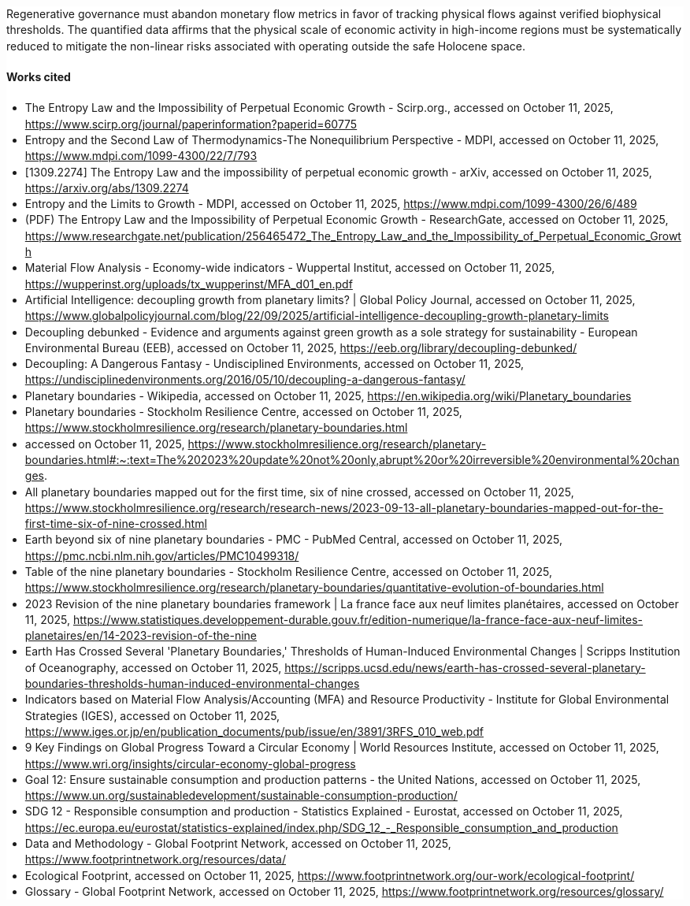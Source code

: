 Regenerative governance must abandon monetary flow metrics in favor of tracking physical flows against verified biophysical thresholds. The quantified data affirms that the physical scale of economic activity in high-income regions must be systematically reduced to mitigate the non-linear risks associated with operating outside the safe Holocene space.

#### Works cited

- The Entropy Law and the Impossibility of Perpetual Economic Growth - Scirp.org., accessed on October 11, 2025, <https://www.scirp.org/journal/paperinformation?paperid=60775>
- Entropy and the Second Law of Thermodynamics-The Nonequilibrium Perspective - MDPI, accessed on October 11, 2025, <https://www.mdpi.com/1099-4300/22/7/793>
- \[1309.2274\] The Entropy Law and the impossibility of perpetual economic growth - arXiv, accessed on October 11, 2025, <https://arxiv.org/abs/1309.2274>
- Entropy and the Limits to Growth - MDPI, accessed on October 11, 2025, <https://www.mdpi.com/1099-4300/26/6/489>
- (PDF) The Entropy Law and the Impossibility of Perpetual Economic Growth - ResearchGate, accessed on October 11, 2025, <https://www.researchgate.net/publication/256465472_The_Entropy_Law_and_the_Impossibility_of_Perpetual_Economic_Growth>
- Material Flow Analysis - Economy-wide indicators - Wuppertal Institut, accessed on October 11, 2025, <https://wupperinst.org/uploads/tx_wupperinst/MFA_d01_en.pdf>
- Artificial Intelligence: decoupling growth from planetary limits? | Global Policy Journal, accessed on October 11, 2025, <https://www.globalpolicyjournal.com/blog/22/09/2025/artificial-intelligence-decoupling-growth-planetary-limits>
- Decoupling debunked - Evidence and arguments against green growth as a sole strategy for sustainability - European Environmental Bureau (EEB), accessed on October 11, 2025, <https://eeb.org/library/decoupling-debunked/>
- Decoupling: A Dangerous Fantasy - Undisciplined Environments, accessed on October 11, 2025, <https://undisciplinedenvironments.org/2016/05/10/decoupling-a-dangerous-fantasy/>
- Planetary boundaries - Wikipedia, accessed on October 11, 2025, <https://en.wikipedia.org/wiki/Planetary_boundaries>
- Planetary boundaries - Stockholm Resilience Centre, accessed on October 11, 2025, <https://www.stockholmresilience.org/research/planetary-boundaries.html>
- accessed on October 11, 2025, <https://www.stockholmresilience.org/research/planetary-boundaries.html#:~:text=The%202023%20update%20not%20only,abrupt%20or%20irreversible%20environmental%20changes>.
- All planetary boundaries mapped out for the first time, six of nine crossed, accessed on October 11, 2025, <https://www.stockholmresilience.org/research/research-news/2023-09-13-all-planetary-boundaries-mapped-out-for-the-first-time-six-of-nine-crossed.html>
- Earth beyond six of nine planetary boundaries - PMC - PubMed Central, accessed on October 11, 2025, <https://pmc.ncbi.nlm.nih.gov/articles/PMC10499318/>
- Table of the nine planetary boundaries - Stockholm Resilience Centre, accessed on October 11, 2025, <https://www.stockholmresilience.org/research/planetary-boundaries/quantitative-evolution-of-boundaries.html>
- 2023 Revision of the nine planetary boundaries framework | La france face aux neuf limites planétaires, accessed on October 11, 2025, <https://www.statistiques.developpement-durable.gouv.fr/edition-numerique/la-france-face-aux-neuf-limites-planetaires/en/14-2023-revision-of-the-nine>
- Earth Has Crossed Several 'Planetary Boundaries,' Thresholds of Human-Induced Environmental Changes | Scripps Institution of Oceanography, accessed on October 11, 2025, <https://scripps.ucsd.edu/news/earth-has-crossed-several-planetary-boundaries-thresholds-human-induced-environmental-changes>
- Indicators based on Material Flow Analysis/Accounting (MFA) and Resource Productivity - Institute for Global Environmental Strategies (IGES), accessed on October 11, 2025, <https://www.iges.or.jp/en/publication_documents/pub/issue/en/3891/3RFS_010_web.pdf>
- 9 Key Findings on Global Progress Toward a Circular Economy | World Resources Institute, accessed on October 11, 2025, <https://www.wri.org/insights/circular-economy-global-progress>
- Goal 12: Ensure sustainable consumption and production patterns - the United Nations, accessed on October 11, 2025, <https://www.un.org/sustainabledevelopment/sustainable-consumption-production/>
- SDG 12 - Responsible consumption and production - Statistics Explained - Eurostat, accessed on October 11, 2025, <https://ec.europa.eu/eurostat/statistics-explained/index.php/SDG_12_-_Responsible_consumption_and_production>
- Data and Methodology - Global Footprint Network, accessed on October 11, 2025, <https://www.footprintnetwork.org/resources/data/>
- Ecological Footprint, accessed on October 11, 2025, <https://www.footprintnetwork.org/our-work/ecological-footprint/>
- Glossary - Global Footprint Network, accessed on October 11, 2025, <https://www.footprintnetwork.org/resources/glossary/>